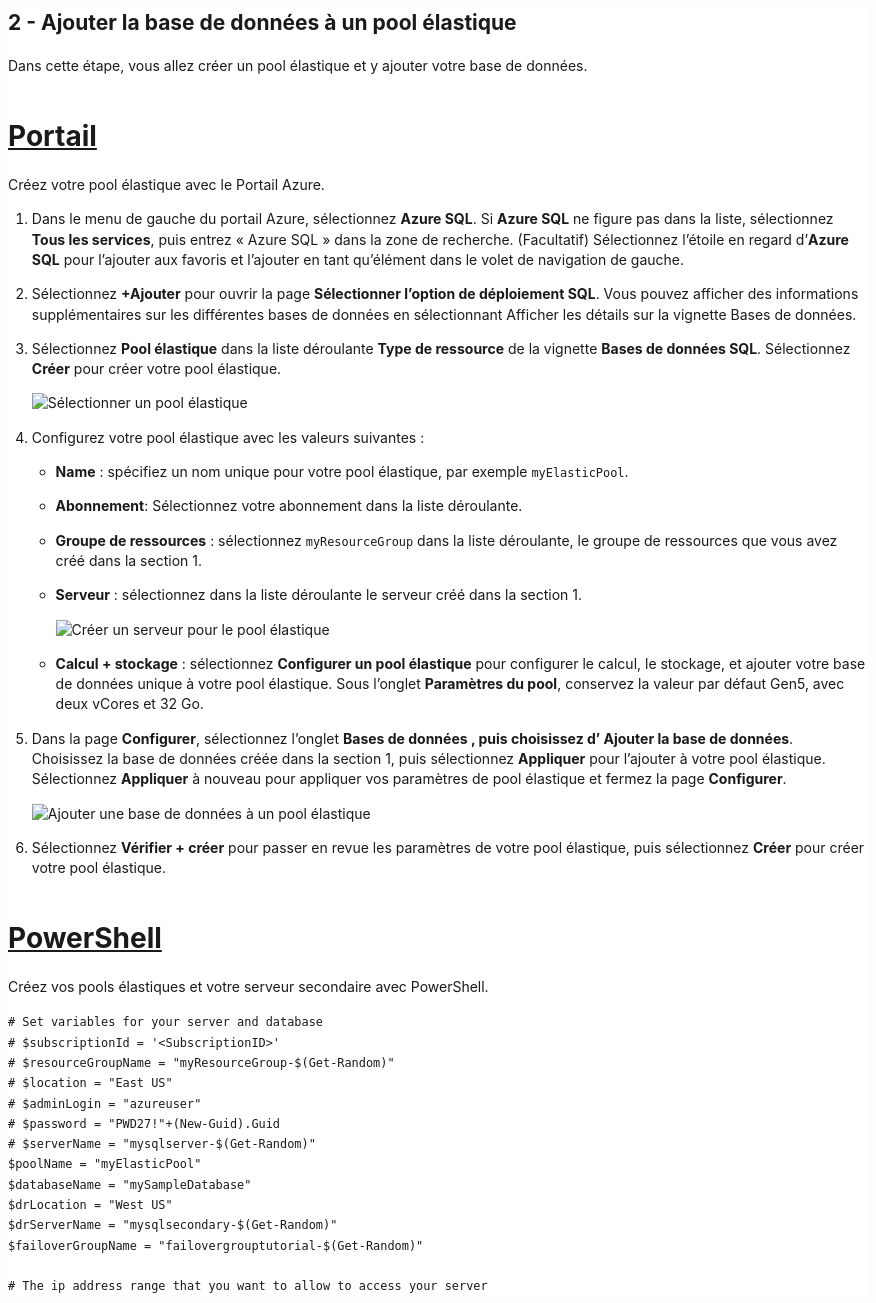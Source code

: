 ## <a name="2---add-the-database-to-an-elastic-pool"></a>2 - Ajouter la base de données à un pool élastique

Dans cette étape, vous allez créer un pool élastique et y ajouter votre base de données.

# <a name="portal"></a>[Portail](#tab/azure-portal)

Créez votre pool élastique avec le Portail Azure.

1. Dans le menu de gauche du portail Azure, sélectionnez **Azure SQL**. Si **Azure SQL** ne figure pas dans la liste, sélectionnez **Tous les services**, puis entrez « Azure SQL » dans la zone de recherche. (Facultatif) Sélectionnez l’étoile en regard d’**Azure SQL** pour l’ajouter aux favoris et l’ajouter en tant qu’élément dans le volet de navigation de gauche.
1. Sélectionnez **+Ajouter** pour ouvrir la page **Sélectionner l’option de déploiement SQL**. Vous pouvez afficher des informations supplémentaires sur les différentes bases de données en sélectionnant Afficher les détails sur la vignette Bases de données.
1. Sélectionnez **Pool élastique** dans la liste déroulante **Type de ressource** de la vignette **Bases de données SQL**. Sélectionnez **Créer** pour créer votre pool élastique.

    ![Sélectionner un pool élastique](./media/failover-group-add-elastic-pool-tutorial/select-azure-sql-elastic-pool.png)

1. Configurez votre pool élastique avec les valeurs suivantes :
   - **Name** : spécifiez un nom unique pour votre pool élastique, par exemple `myElasticPool`.
   - **Abonnement**: Sélectionnez votre abonnement dans la liste déroulante.
   - **Groupe de ressources** : sélectionnez `myResourceGroup` dans la liste déroulante, le groupe de ressources que vous avez créé dans la section 1.
   - **Serveur** : sélectionnez dans la liste déroulante le serveur créé dans la section 1.  

       ![Créer un serveur pour le pool élastique](./media/failover-group-add-elastic-pool-tutorial/use-existing-server-for-elastic-pool.png)

   - **Calcul + stockage** : sélectionnez **Configurer un pool élastique** pour configurer le calcul, le stockage, et ajouter votre base de données unique à votre pool élastique. Sous l’onglet **Paramètres du pool**, conservez la valeur par défaut Gen5, avec deux vCores et 32 Go.

1. Dans la page **Configurer**, sélectionnez l’onglet **Bases de données **, puis choisissez d’** Ajouter la base de données**. Choisissez la base de données créée dans la section 1, puis sélectionnez **Appliquer** pour l’ajouter à votre pool élastique. Sélectionnez **Appliquer** à nouveau pour appliquer vos paramètres de pool élastique et fermez la page **Configurer**.

    ![Ajouter une base de données à un pool élastique](./media/failover-group-add-elastic-pool-tutorial/add-database-to-elastic-pool.png)

1. Sélectionnez **Vérifier + créer** pour passer en revue les paramètres de votre pool élastique, puis sélectionnez **Créer** pour créer votre pool élastique.

# <a name="powershell"></a>[PowerShell](#tab/azure-powershell)

Créez vos pools élastiques et votre serveur secondaire avec PowerShell.

   ```powershell-interactive
   # Set variables for your server and database
   # $subscriptionId = '<SubscriptionID>'
   # $resourceGroupName = "myResourceGroup-$(Get-Random)"
   # $location = "East US"
   # $adminLogin = "azureuser"
   # $password = "PWD27!"+(New-Guid).Guid
   # $serverName = "mysqlserver-$(Get-Random)"
   $poolName = "myElasticPool"
   $databaseName = "mySampleDatabase"
   $drLocation = "West US"
   $drServerName = "mysqlsecondary-$(Get-Random)"
   $failoverGroupName = "failovergrouptutorial-$(Get-Random)"

   # The ip address range that you want to allow to access your server
   ```